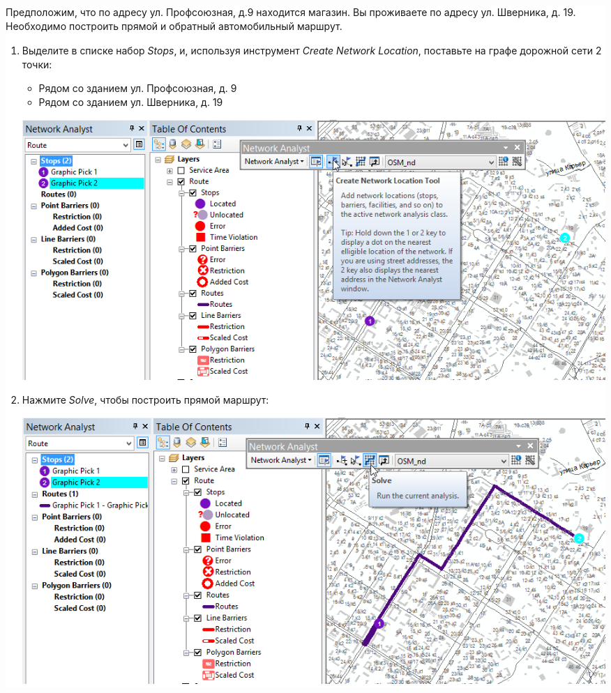 Предположим, что по адресу ул. Профсоюзная, д.9 находится магазин. Вы проживаете по адресу ул. Шверника, д. 19. Необходимо построить прямой и обратный автомобильный маршрут.

1. Выделите в списке набор *Stops*, и, используя инструмент *Create Network Location*, поставьте на графе дорожной сети 2 точки:

    * Рядом со зданием ул. Профсоюзная, д. 9
    * Рядом со зданием ул. Шверника, д. 19

    ![](images/Ex12/image10.png)

1. Нажмите *Solve*, чтобы построить прямой маршрут:

    ![](images/Ex12/image11.png)
